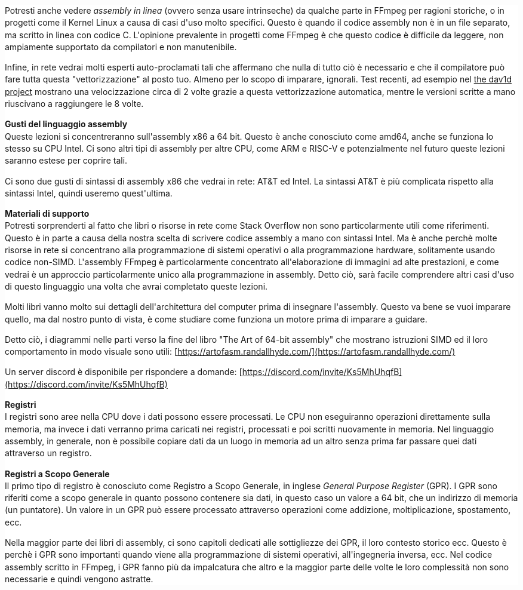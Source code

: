 Potresti anche vedere *assembly in linea* (ovvero senza usare intrinseche) da qualche parte in FFmpeg per ragioni storiche, o in progetti come il Kernel Linux a causa di casi d'uso molto specifici. Questo è quando il codice assembly non è in un file separato, ma scritto in linea con codice C. L'opinione prevalente in progetti come FFmpeg è che questo codice è difficile da leggere, non ampiamente supportato da compilatori e non manutenibile.

Infine, in rete vedrai molti esperti auto-proclamati tali che affermano che nulla di tutto ciò è necessario e che il compilatore può fare tutta questa "vettorizzazione" al posto tuo. Almeno per lo scopo di imparare, ignorali. Test recenti, ad esempio nel [the dav1d project](https://www.videolan.org/projects/dav1d.html) mostrano una velocizzazione circa di 2 volte grazie a questa vettorizzazione automatica, mentre le versioni scritte a mano riuscivano a raggiungere le 8 volte.

**Gusti del linguaggio assembly**  
Queste lezioni si concentreranno sull'assembly x86 a 64 bit. Questo è anche conosciuto come amd64, anche se funziona lo stesso su CPU Intel. Ci sono altri tipi di assembly per altre CPU, come ARM e RISC-V e potenzialmente nel futuro queste lezioni saranno estese per coprire tali.

Ci sono due gusti di sintassi di assembly x86 che vedrai in rete: AT&T ed Intel. La sintassi AT&T è più complicata rispetto alla sintassi Intel, quindi useremo quest'ultima.

**Materiali di supporto**  
Potresti sorprenderti al fatto che libri o risorse in rete come Stack Overflow non sono particolarmente utili come riferimenti. Questo è in parte a causa della nostra scelta di scrivere codice assembly a mano con sintassi Intel. Ma è anche perchè molte risorse in rete si concentrano alla programmazione di sistemi operativi o alla programmazione hardware, solitamente usando codice non-SIMD. L'assembly FFmpeg è particolarmente concentrato all'elaborazione di immagini ad alte prestazioni, e come vedrai è un approccio particolarmente unico alla programmazione in assembly. Detto ciò, sarà facile comprendere altri casi d'uso di questo linguaggio una volta che avrai completato queste lezioni.

Molti libri vanno molto sui dettagli dell'architettura del computer prima di insegnare l'assembly. Questo va bene se vuoi imparare quello, ma dal nostro punto di vista, è come studiare come funziona un motore prima di imparare a guidare.

Detto ciò, i diagrammi nelle parti verso la fine del libro "The Art of 64-bit assembly" che mostrano istruzioni SIMD ed il loro comportamento in modo visuale sono utili: [https://artofasm.randallhyde.com/](https://artofasm.randallhyde.com/)

Un server discord è disponibile per rispondere a domande:
[https://discord.com/invite/Ks5MhUhqfB](https://discord.com/invite/Ks5MhUhqfB)

**Registri**  
I registri sono aree nella CPU dove i dati possono essere processati. Le CPU non eseguiranno operazioni direttamente sulla memoria, ma invece i dati verranno prima caricati nei registri, processati e poi scritti nuovamente in memoria. Nel linguaggio assembly, in generale, non è possibile copiare dati da un luogo in memoria ad un altro senza prima far passare quei dati attraverso un registro.

**Registri a Scopo Generale**  
Il primo tipo di registro è conosciuto come Registro a Scopo Generale, in inglese *General Purpose Register* (GPR). I GPR sono riferiti come a scopo generale in quanto possono contenere sia dati, in questo caso un valore a 64 bit, che un indirizzo di memoria (un puntatore). Un valore in un GPR può essere processato attraverso operazioni come addizione, moltiplicazione, spostamento, ecc.

Nella maggior parte dei libri di assembly, ci sono capitoli dedicati alle sottigliezze dei GPR, il loro contesto storico ecc. Questo è perchè i GPR sono importanti quando viene alla programmazione di sistemi operativi, all'ingegneria inversa, ecc. Nel codice assembly scritto in FFmpeg, i GPR fanno più da impalcatura che altro e la maggior parte delle volte le loro complessità non sono necessarie e quindi vengono astratte.
